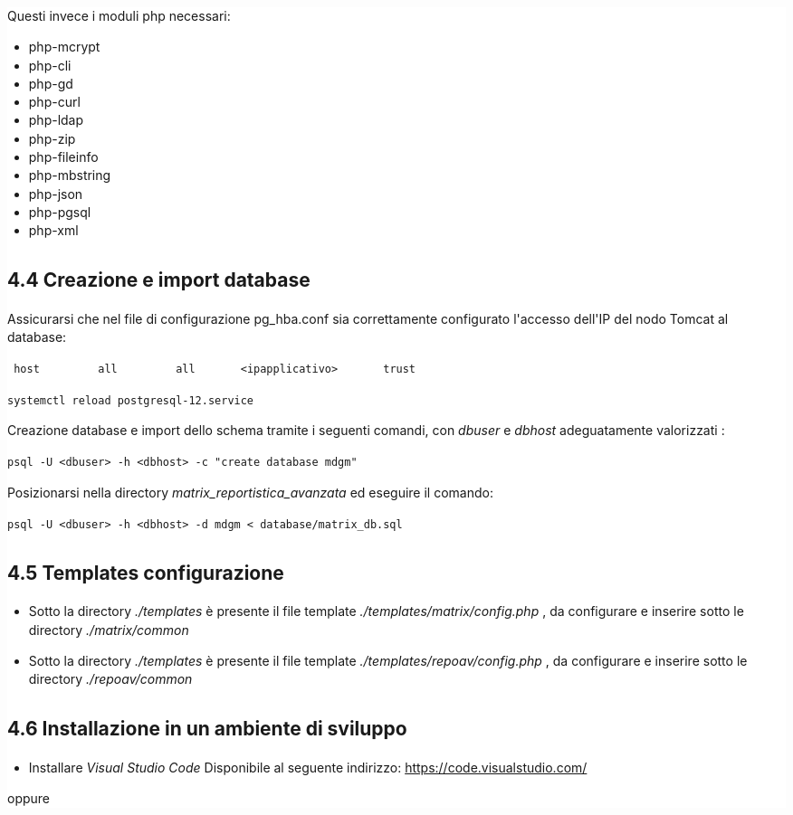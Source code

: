 
Questi invece i moduli php necessari:

- php-mcrypt 
- php-cli 
- php-gd 
- php-curl  
- php-ldap 
- php-zip 
- php-fileinfo 
- php-mbstring 
- php-json 
- php-pgsql 
- php-xml


## **4.4 Creazione e import database**


Assicurarsi che nel file di configurazione pg_hba.conf sia correttamente configurato l'accesso dell'IP del nodo Tomcat al database: 
```
 host         all         all       <ipapplicativo>       trust
```
```
systemctl reload postgresql-12.service
```

Creazione database e import dello schema tramite i seguenti comandi, con _dbuser_ e _dbhost_ adeguatamente valorizzati :

```
psql -U <dbuser> -h <dbhost> -c "create database mdgm"
```

Posizionarsi nella directory _matrix_reportistica_avanzata_ ed eseguire il comando: 

```
psql -U <dbuser> -h <dbhost> -d mdgm < database/matrix_db.sql
```


## **4.5 Templates configurazione**

-	Sotto la directory _./templates_ è presente il file template _./templates/matrix/config.php_ , da configurare e inserire sotto le directory _./matrix/common_
	
-	Sotto la directory _./templates_ è presente il file template _./templates/repoav/config.php_ , da configurare e inserire sotto le directory _./repoav/common_ 



## **4.6 Installazione in un ambiente di sviluppo**

- Installare _Visual_ _Studio_ _Code_ Disponibile al seguente indirizzo: https://code.visualstudio.com/

oppure
